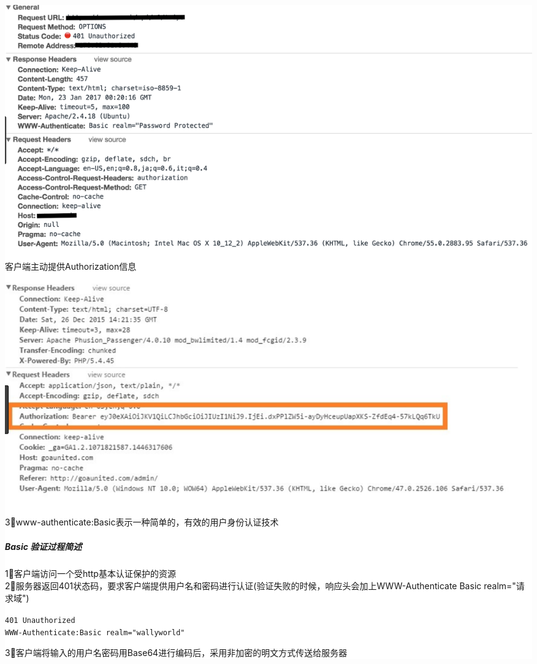 ![401_unauthorized](./img/401.png "Unauthorized")

客户端主动提供Authorization信息

![401_提供authorization信息](./img/401_CORRECT.png "客户端主动提供Authorization信息")

3⃣️www-authenticate:Basic表示一种简单的，有效的用户身份认证技术<br>

##### Basic 验证过程简述
1⃣️客户端访问一个受http基本认证保护的资源<br>
2⃣️服务器返回401状态码，要求客户端提供用户名和密码进行认证(验证失败的时候，响应头会加上WWW-Authenticate Basic realm="请求域")

```
401 Unauthorized
WWW-Authenticate:Basic realm="wallyworld"
```
3⃣️客户端将输入的用户名密码用Base64进行编码后，采用非加密的明文方式传送给服务器
